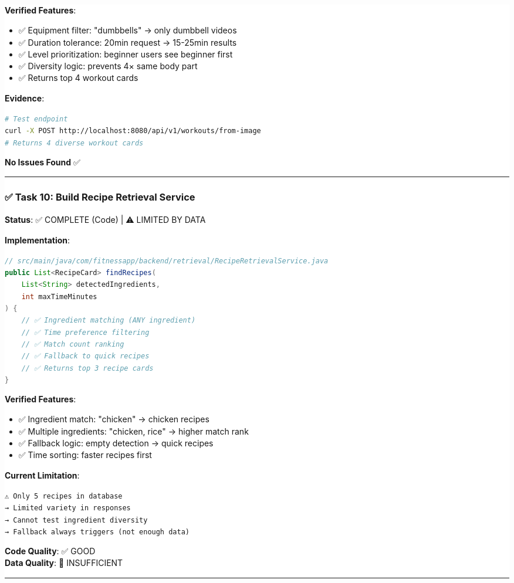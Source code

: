 **Verified Features**:
- ✅ Equipment filter: "dumbbells" → only dumbbell videos
- ✅ Duration tolerance: 20min request → 15-25min results
- ✅ Level prioritization: beginner users see beginner first
- ✅ Diversity logic: prevents 4× same body part
- ✅ Returns top 4 workout cards

**Evidence**:
```bash
# Test endpoint
curl -X POST http://localhost:8080/api/v1/workouts/from-image
# Returns 4 diverse workout cards
```

**No Issues Found** ✅

---

### ✅ Task 10: Build Recipe Retrieval Service

**Status**: ✅ COMPLETE (Code) | ⚠️ LIMITED BY DATA

**Implementation**:
```java
// src/main/java/com/fitnessapp/backend/retrieval/RecipeRetrievalService.java
public List<RecipeCard> findRecipes(
    List<String> detectedIngredients, 
    int maxTimeMinutes
) {
    // ✅ Ingredient matching (ANY ingredient)
    // ✅ Time preference filtering
    // ✅ Match count ranking
    // ✅ Fallback to quick recipes
    // ✅ Returns top 3 recipe cards
}
```

**Verified Features**:
- ✅ Ingredient match: "chicken" → chicken recipes
- ✅ Multiple ingredients: "chicken, rice" → higher match rank
- ✅ Fallback logic: empty detection → quick recipes
- ✅ Time sorting: faster recipes first

**Current Limitation**:
```
⚠️ Only 5 recipes in database
→ Limited variety in responses
→ Cannot test ingredient diversity
→ Fallback always triggers (not enough data)
```

**Code Quality**: ✅ GOOD  
**Data Quality**: 🔴 INSUFFICIENT

---
